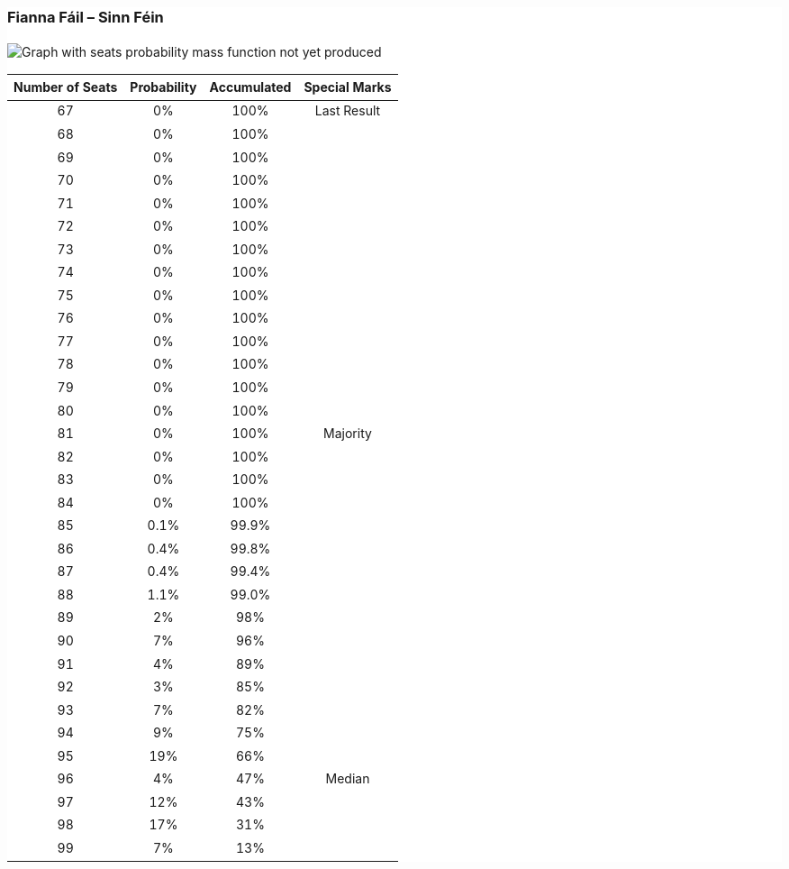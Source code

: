 ### Fianna Fáil – Sinn Féin

![Graph with seats probability mass function not yet produced](2019-09-17-BehaviourandAttitudes-coalitions-seats-pmf-ff–sf.png "Seats Probability Mass Function")

| Number of Seats | Probability | Accumulated | Special Marks |
|:---------------:|:-----------:|:-----------:|:-------------:|
| 67 | 0% | 100% | Last Result |
| 68 | 0% | 100% |  |
| 69 | 0% | 100% |  |
| 70 | 0% | 100% |  |
| 71 | 0% | 100% |  |
| 72 | 0% | 100% |  |
| 73 | 0% | 100% |  |
| 74 | 0% | 100% |  |
| 75 | 0% | 100% |  |
| 76 | 0% | 100% |  |
| 77 | 0% | 100% |  |
| 78 | 0% | 100% |  |
| 79 | 0% | 100% |  |
| 80 | 0% | 100% |  |
| 81 | 0% | 100% | Majority |
| 82 | 0% | 100% |  |
| 83 | 0% | 100% |  |
| 84 | 0% | 100% |  |
| 85 | 0.1% | 99.9% |  |
| 86 | 0.4% | 99.8% |  |
| 87 | 0.4% | 99.4% |  |
| 88 | 1.1% | 99.0% |  |
| 89 | 2% | 98% |  |
| 90 | 7% | 96% |  |
| 91 | 4% | 89% |  |
| 92 | 3% | 85% |  |
| 93 | 7% | 82% |  |
| 94 | 9% | 75% |  |
| 95 | 19% | 66% |  |
| 96 | 4% | 47% | Median |
| 97 | 12% | 43% |  |
| 98 | 17% | 31% |  |
| 99 | 7% | 13% |  |
